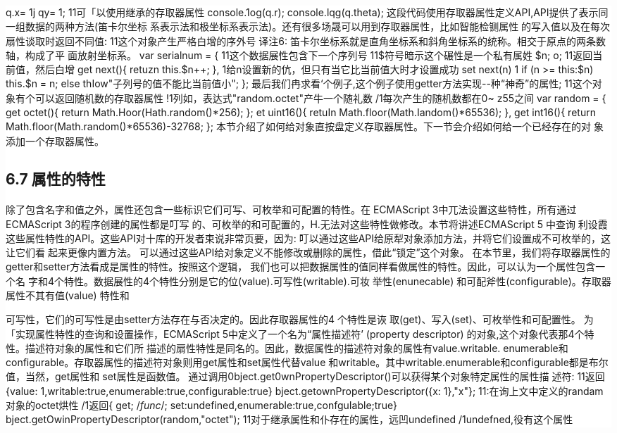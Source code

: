 q.x= 1j qy= 1;
11可「以使用继承的存取器属性
console.1og(q.r);
console.lqg(q.theta);
这段代码使用存取器属性定义API,API提供了表示同一组数据的两种方法(笛卡尔坐标
系表示法和极坐标系表示法)。还有很多场晟可以用到存取器属性，比如智能检铡属性
的写入值以及在每次扇性谈取时返回不同值:
11这个对象产生严格白增的序外号
译注6: 笛卡尔坐标系就是直角坐标系和斜角坐标系的统称。相交于原点的两条数轴，构成了平
面放射坐标系。
var serialnum = {
11这个数据展性包含下一个序列号
11$符号暗示这个碾性是一个私有属姓
$n; o;
11返回当前值，然后白增
get next(){ retuzn this.$n++; },
1给n设置新的伉，但只有当它比当前值大时才设置成功
set next(n) 1
if (n >= this:$n) this.$n = n;
else thIow"子列号的值不能比当前值小";
};
最后我们冉求看‘个例子,这个例子使用getter方法实现--种“神奇”的属性;
11这个对象有个可以返回随机数的存取器属性
!1列如，表达式"random.octet"产牛一个随礼数
/1每次产生的随机数都在0~ z55之间
var random = {
get octet(){ return Math.Hoor(Hath.random()*256); };
et uint16(){ retuIn Math.floor(Math.Iandom()*65536); },
get int16(){ return Math.floor(Math.random()*65536)-32768;
};
本节介绍了如何给对象直按盘定义存取器属性。下一节会介绍如何给一个已经存在的对
象添加一个存取器属性。  

##  6.7 属性的特性  

除了包含名字和值之外，属性还包含一些标识它们可写、可枚举和可配置的特性。在
ECMAScript 3中兀法设置这些特性，所有通过ECMAScript 3的程序创建的属性都是叮写
的、可枚举的和可配置的，H.无法对这些特性做修改。本节将讲述ECMAScript 5 中查询
利设霞这些属性特性的API。这些API对十库的开发者束说非常页要，因为:
叮以通过这些API给原犁对象添加方法，并将它们设置成不可枚举的，这让它们看
起来更像内置方法。
可以通过这些API给对象定义不能修改或删除的属性，借此“锁定”这个对象。
在本节里，我们将存取器属性的getter和setter方法看成是属性的特性。按照这个逻辑，
我们也可以把数据属性的值同样看做属性的特性。因此，可以认为一个属性包含一个名
字和4个特性。数据展性的4个特性分别是它的位(value).可写性(writable).可妆
举性(enunecable) 和可配斧性(configurable)。存取器属性不其有值(value) 特性和

 可写性，它们的可写性是由setter方法存在与否决定的。因此存取器属性的4 个特性是诙
取(get)、写入(set)、可枚举性和可配置性。
为「实现属性特性的查询和设置操作，ECMAScript 5中定义了一个名为“属性描述符’
(property descriptor) 的对象,这个对象代表那4个特性。描述符对象的属性和它们所
描述的扇性特性是同名的。因此，数据属性的描述符对象的属性有value.writable.
enumerable和configurable。存取器属性的描述符对象则用get属性和set属性代替value
和writable。其中writable.enumerable和configurable都是布尔值，当然，get属性和
set属性是函数值。
通过调用0bject.get0wnPropertyDescriptor()可以获得某个对象特定属性的属性描
述符:
11返回{value: 1,writable:true,enumerable:true,configurable:true}
bject.getownPropertyDescriptor({x: 1},"x"};
11:在询上文中定义的randam对象的octet烘性
/1返回{ get; /*func*/; set:undefined,enumerable:true,confguIable;true}
bject.getOwinPropertyDescriptor(random,"octet");
11对于继承属性和仆存在的属性，远凹undefined
/1undefned,役有这个属性